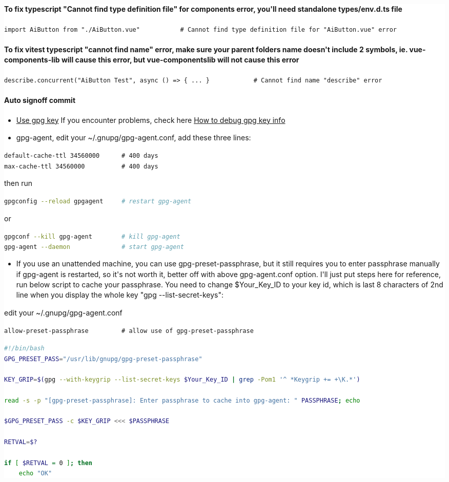 #### To fix typescript "Cannot find type definition file" for components error, you'll need standalone types/env.d.ts file

```
import AiButton from "./AiButton.vue"           # Cannot find type definition file for "AiButton.vue" error
```

#### To fix vitest typescript "cannot find name" error, make sure your parent folders name doesn't include 2 symbols, ie. vue-components-lib will cause this error, but vue-componentslib will not cause this error

```
describe.concurrent("AiButton Test", async () => { ... }            # Cannot find name "describe" error
```

#### Auto signoff commit

- [Use gpg key](https://docs.github.com/en/authentication/managing-commit-signature-verification/generating-a-new-gpg-key)
    If you encounter problems, check here [How to debug gpg key info](https://stackoverflow.com/questions/39494631/gpg-failed-to-sign-the-data-fatal-failed-to-write-commit-object-git-2-10-0)

- gpg-agent, edit your ~/.gnupg/gpg-agent.conf, add these three lines:

```
default-cache-ttl 34560000      # 400 days
max-cache-ttl 34560000          # 400 days
```

then run

```bash
gpgconfig --reload gpgagent     # restart gpg-agent
```

or

```bash
gpgconf --kill gpg-agent        # kill gpg-agent
gpg-agent --daemon              # start gpg-agent
```

- If you use an unattended machine, you can use gpg-preset-passphrase, but it still requires you to enter passphrase manually if gpg-agent is restarted, so it's not worth it, better off with above gpg-agent.conf option.  I'll just put steps here for reference, run below script to cache your passphrase.  You need to change $Your_Key_ID to your key id, which is last 8 characters of 2nd line when you display the whole key "gpg --list-secret-keys":

edit your ~/.gnupg/gpg-agent.conf

```
allow-preset-passphrase         # allow use of gpg-preset-passphrase
```

```bash
#!/bin/bash
GPG_PRESET_PASS="/usr/lib/gnupg/gpg-preset-passphrase"

KEY_GRIP=$(gpg --with-keygrip --list-secret-keys $Your_Key_ID | grep -Pom1 '^ *Keygrip += +\K.*')

read -s -p "[gpg-preset-passphrase]: Enter passphrase to cache into gpg-agent: " PASSPHRASE; echo

$GPG_PRESET_PASS -c $KEY_GRIP <<< $PASSPHRASE

RETVAL=$?

if [ $RETVAL = 0 ]; then
    echo "OK"
```